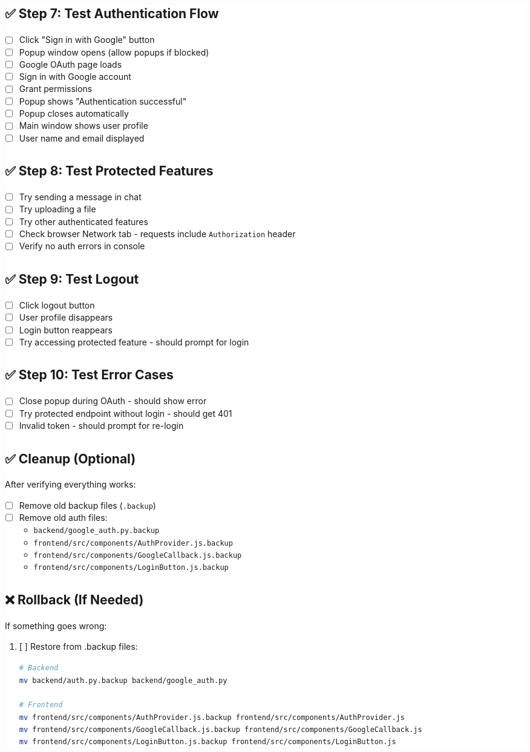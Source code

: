 ## ✅ Step 7: Test Authentication Flow

- [ ] Click "Sign in with Google" button
- [ ] Popup window opens (allow popups if blocked)
- [ ] Google OAuth page loads
- [ ] Sign in with Google account
- [ ] Grant permissions
- [ ] Popup shows "Authentication successful"
- [ ] Popup closes automatically
- [ ] Main window shows user profile
- [ ] User name and email displayed

## ✅ Step 8: Test Protected Features

- [ ] Try sending a message in chat
- [ ] Try uploading a file
- [ ] Try other authenticated features
- [ ] Check browser Network tab - requests include `Authorization` header
- [ ] Verify no auth errors in console

## ✅ Step 9: Test Logout

- [ ] Click logout button
- [ ] User profile disappears
- [ ] Login button reappears
- [ ] Try accessing protected feature - should prompt for login

## ✅ Step 10: Test Error Cases

- [ ] Close popup during OAuth - should show error
- [ ] Try protected endpoint without login - should get 401
- [ ] Invalid token - should prompt for re-login

## ✅ Cleanup (Optional)

After verifying everything works:

- [ ] Remove old backup files (`.backup`)
- [ ] Remove old auth files:
  - `backend/google_auth.py.backup`
  - `frontend/src/components/AuthProvider.js.backup`
  - `frontend/src/components/GoogleCallback.js.backup`
  - `frontend/src/components/LoginButton.js.backup`

## ❌ Rollback (If Needed)

If something goes wrong:

1. [ ] Restore from .backup files:
   ```bash
   # Backend
   mv backend/auth.py.backup backend/google_auth.py
   
   # Frontend
   mv frontend/src/components/AuthProvider.js.backup frontend/src/components/AuthProvider.js
   mv frontend/src/components/GoogleCallback.js.backup frontend/src/components/GoogleCallback.js
   mv frontend/src/components/LoginButton.js.backup frontend/src/components/LoginButton.js
   ```
